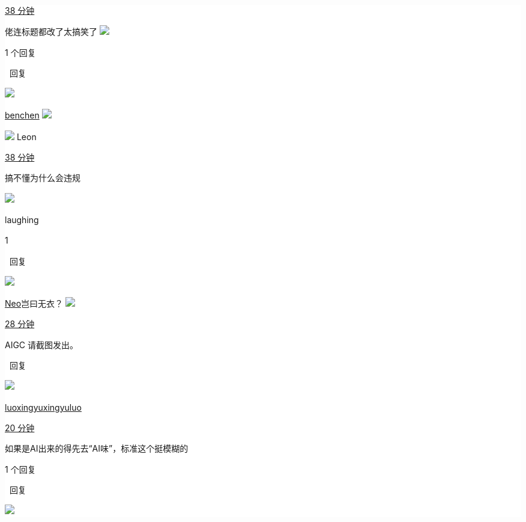 [38 分钟](/t/topic/837509/5?u=niyan2025 "发布日期")

佬连标题都改了太搞笑了 ![](https://linux.do/images/emoji/twemoji/laughing.png?v=14)

  

1 个回复

​ ​ 回复

[![](https://linux.do/user_avatar/linux.do/benchen/96/330547_2.png)
](/u/benchen)

[benchen](/u/benchen) ![](https://linux.do/uploads/default/original/3X/6/4/644937964bfb3b7ff9519a8c789fba156bc51493.png?v=14) 

 ![](https://linux.do/user_avatar/linux.do/marre/48/690827_2.png)
 Leon

[38 分钟](/t/topic/837509/6?u=niyan2025 "发布日期")

搞不懂为什么会违规

  

![](https://linux.do/images/emoji/twemoji/laughing.png?v=14)

laughing

1

​ ​ 回复

[![](https://linux.do/user_avatar/linux.do/neo/96/12_2.png)
](/u/neo)

[Neo](/u/neo)岂曰无衣？ ![](https://linux.do/images/emoji/twemoji/lollipop.png?v=14) 

[28 分钟](/t/topic/837509/7?u=niyan2025 "发布日期")

AIGC 请截图发出。

  

​ ​ 回复

[![](https://linux.do/user_avatar/linux.do/xingyuluo/96/321236_2.png)
](/u/xingyuluo)

[luoxingyu](/u/xingyuluo)[xingyuluo](/u/xingyuluo)

[20 分钟](/t/topic/837509/8?u=niyan2025 "发布日期")

如果是AI出来的得先去“AI味”，标准这个挺模糊的

  

1 个回复

​ ​ 回复

[![](https://linux.do/uploads/default/original/4X/c/c/d/ccd8c210609d498cbeb3d5201d4c259348447562.png)
](/u/system)
